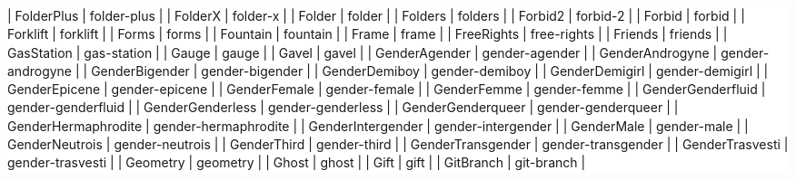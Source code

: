 | FolderPlus                 | folder-plus                   |
| FolderX                    | folder-x                      |
| Folder                     | folder                        |
| Folders                    | folders                       |
| Forbid2                    | forbid-2                      |
| Forbid                     | forbid                        |
| Forklift                   | forklift                      |
| Forms                      | forms                         |
| Fountain                   | fountain                      |
| Frame                      | frame                         |
| FreeRights                 | free-rights                   |
| Friends                    | friends                       |
| GasStation                 | gas-station                   |
| Gauge                      | gauge                         |
| Gavel                      | gavel                         |
| GenderAgender              | gender-agender                |
| GenderAndrogyne            | gender-androgyne              |
| GenderBigender             | gender-bigender               |
| GenderDemiboy              | gender-demiboy                |
| GenderDemigirl             | gender-demigirl               |
| GenderEpicene              | gender-epicene                |
| GenderFemale               | gender-female                 |
| GenderFemme                | gender-femme                  |
| GenderGenderfluid          | gender-genderfluid            |
| GenderGenderless           | gender-genderless             |
| GenderGenderqueer          | gender-genderqueer            |
| GenderHermaphrodite        | gender-hermaphrodite          |
| GenderIntergender          | gender-intergender            |
| GenderMale                 | gender-male                   |
| GenderNeutrois             | gender-neutrois               |
| GenderThird                | gender-third                  |
| GenderTransgender          | gender-transgender            |
| GenderTrasvesti            | gender-trasvesti              |
| Geometry                   | geometry                      |
| Ghost                      | ghost                         |
| Gift                       | gift                          |
| GitBranch                  | git-branch                    |